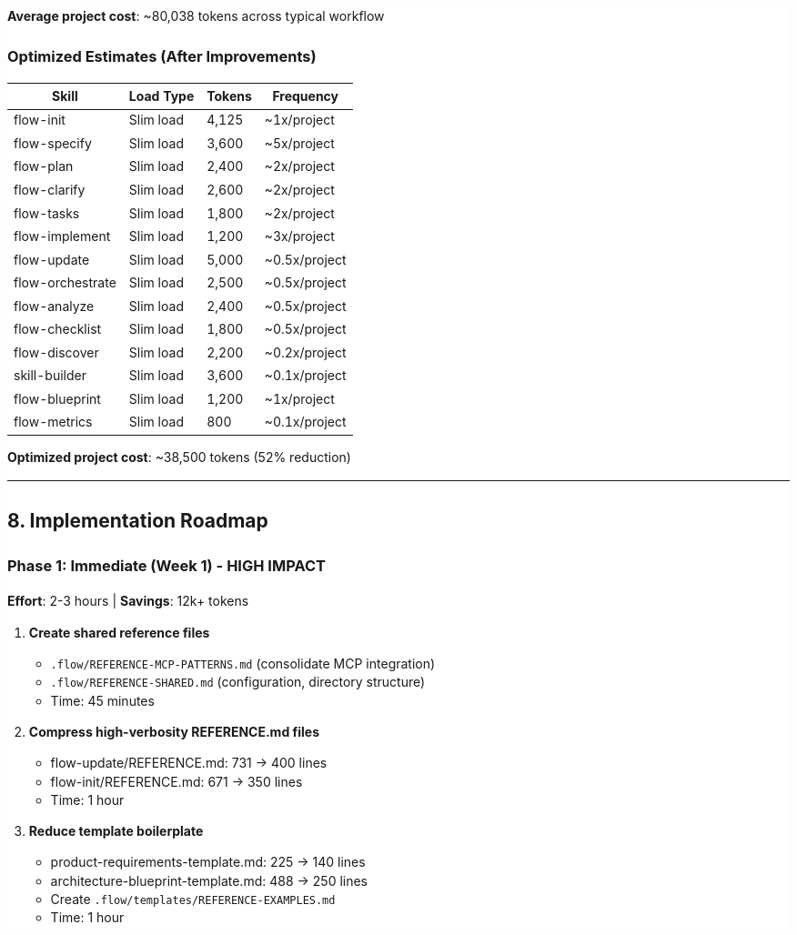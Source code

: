 **Average project cost**: ~80,038 tokens across typical workflow

### Optimized Estimates (After Improvements)

| Skill | Load Type | Tokens | Frequency |
|-------|-----------|--------|-----------|
| flow-init | Slim load | 4,125 | ~1x/project |
| flow-specify | Slim load | 3,600 | ~5x/project |
| flow-plan | Slim load | 2,400 | ~2x/project |
| flow-clarify | Slim load | 2,600 | ~2x/project |
| flow-tasks | Slim load | 1,800 | ~2x/project |
| flow-implement | Slim load | 1,200 | ~3x/project |
| flow-update | Slim load | 5,000 | ~0.5x/project |
| flow-orchestrate | Slim load | 2,500 | ~0.5x/project |
| flow-analyze | Slim load | 2,400 | ~0.5x/project |
| flow-checklist | Slim load | 1,800 | ~0.5x/project |
| flow-discover | Slim load | 2,200 | ~0.2x/project |
| skill-builder | Slim load | 3,600 | ~0.1x/project |
| flow-blueprint | Slim load | 1,200 | ~1x/project |
| flow-metrics | Slim load | 800 | ~0.1x/project |

**Optimized project cost**: ~38,500 tokens (52% reduction)

---

## 8. Implementation Roadmap

### Phase 1: Immediate (Week 1) - HIGH IMPACT
**Effort**: 2-3 hours | **Savings**: 12k+ tokens

1. **Create shared reference files**
   - `.flow/REFERENCE-MCP-PATTERNS.md` (consolidate MCP integration)
   - `.flow/REFERENCE-SHARED.md` (configuration, directory structure)
   - Time: 45 minutes

2. **Compress high-verbosity REFERENCE.md files**
   - flow-update/REFERENCE.md: 731 → 400 lines
   - flow-init/REFERENCE.md: 671 → 350 lines
   - Time: 1 hour

3. **Reduce template boilerplate**
   - product-requirements-template.md: 225 → 140 lines
   - architecture-blueprint-template.md: 488 → 250 lines
   - Create `.flow/templates/REFERENCE-EXAMPLES.md`
   - Time: 1 hour
